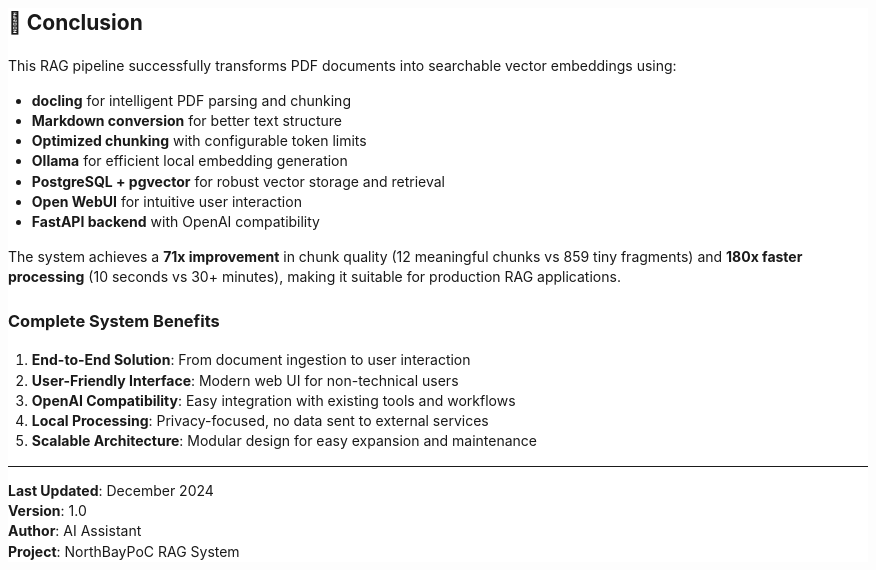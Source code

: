 ## 📝 Conclusion

This RAG pipeline successfully transforms PDF documents into searchable vector embeddings using:

- **docling** for intelligent PDF parsing and chunking
- **Markdown conversion** for better text structure
- **Optimized chunking** with configurable token limits
- **Ollama** for efficient local embedding generation
- **PostgreSQL + pgvector** for robust vector storage and retrieval
- **Open WebUI** for intuitive user interaction
- **FastAPI backend** with OpenAI compatibility

The system achieves a **71x improvement** in chunk quality (12 meaningful chunks vs 859 tiny fragments) and **180x faster processing** (10 seconds vs 30+ minutes), making it suitable for production RAG applications.

### Complete System Benefits

1. **End-to-End Solution**: From document ingestion to user interaction
2. **User-Friendly Interface**: Modern web UI for non-technical users
3. **OpenAI Compatibility**: Easy integration with existing tools and workflows
4. **Local Processing**: Privacy-focused, no data sent to external services
5. **Scalable Architecture**: Modular design for easy expansion and maintenance

---

**Last Updated**: December 2024  
**Version**: 1.0  
**Author**: AI Assistant  
**Project**: NorthBayPoC RAG System
